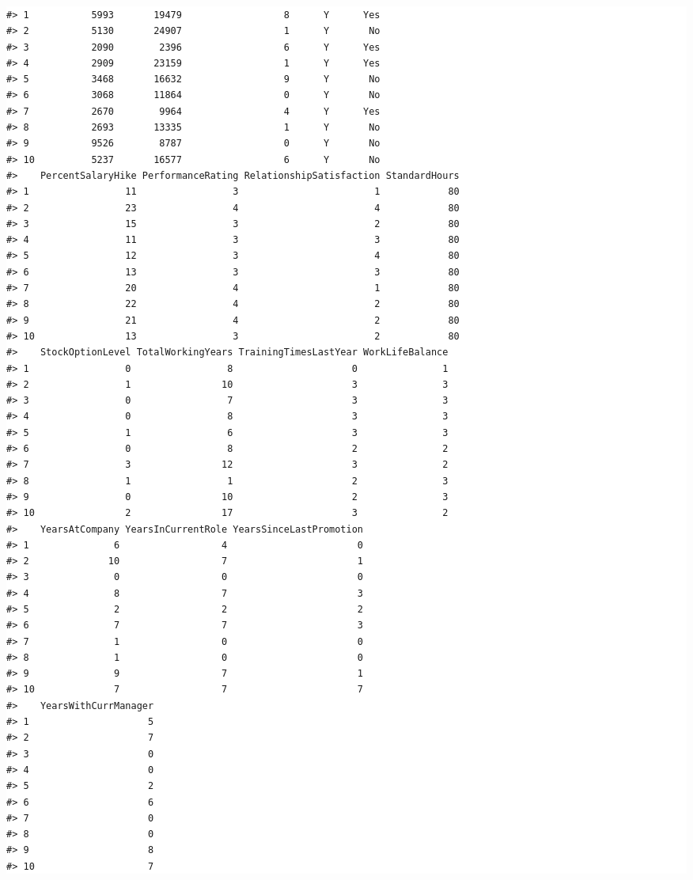 ```
#> 1           5993       19479                  8      Y      Yes
#> 2           5130       24907                  1      Y       No
#> 3           2090        2396                  6      Y      Yes
#> 4           2909       23159                  1      Y      Yes
#> 5           3468       16632                  9      Y       No
#> 6           3068       11864                  0      Y       No
#> 7           2670        9964                  4      Y      Yes
#> 8           2693       13335                  1      Y       No
#> 9           9526        8787                  0      Y       No
#> 10          5237       16577                  6      Y       No
#>    PercentSalaryHike PerformanceRating RelationshipSatisfaction StandardHours
#> 1                 11                 3                        1            80
#> 2                 23                 4                        4            80
#> 3                 15                 3                        2            80
#> 4                 11                 3                        3            80
#> 5                 12                 3                        4            80
#> 6                 13                 3                        3            80
#> 7                 20                 4                        1            80
#> 8                 22                 4                        2            80
#> 9                 21                 4                        2            80
#> 10                13                 3                        2            80
#>    StockOptionLevel TotalWorkingYears TrainingTimesLastYear WorkLifeBalance
#> 1                 0                 8                     0               1
#> 2                 1                10                     3               3
#> 3                 0                 7                     3               3
#> 4                 0                 8                     3               3
#> 5                 1                 6                     3               3
#> 6                 0                 8                     2               2
#> 7                 3                12                     3               2
#> 8                 1                 1                     2               3
#> 9                 0                10                     2               3
#> 10                2                17                     3               2
#>    YearsAtCompany YearsInCurrentRole YearsSinceLastPromotion
#> 1               6                  4                       0
#> 2              10                  7                       1
#> 3               0                  0                       0
#> 4               8                  7                       3
#> 5               2                  2                       2
#> 6               7                  7                       3
#> 7               1                  0                       0
#> 8               1                  0                       0
#> 9               9                  7                       1
#> 10              7                  7                       7
#>    YearsWithCurrManager
#> 1                     5
#> 2                     7
#> 3                     0
#> 4                     0
#> 5                     2
#> 6                     6
#> 7                     0
#> 8                     0
#> 9                     8
#> 10                    7
```
